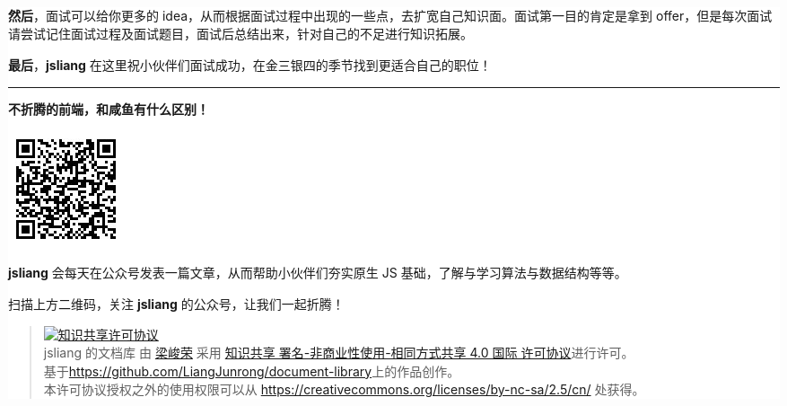 **然后**，面试可以给你更多的 idea，从而根据面试过程中出现的一些点，去扩宽自己知识面。面试第一目的肯定是拿到 offer，但是每次面试请尝试记住面试过程及面试题目，面试后总结出来，针对自己的不足进行知识拓展。

**最后**，**jsliang** 在这里祝小伙伴们面试成功，在金三银四的季节找到更适合自己的职位！

---

**不折腾的前端，和咸鱼有什么区别！**

![图](../../../public-repertory/img/z-small-wechat-public-address.jpg)

**jsliang** 会每天在公众号发表一篇文章，从而帮助小伙伴们夯实原生 JS 基础，了解与学习算法与数据结构等等。

扫描上方二维码，关注 **jsliang** 的公众号，让我们一起折腾！

> <a rel="license" href="http://creativecommons.org/licenses/by-nc-sa/4.0/"><img alt="知识共享许可协议" style="border-width:0" src="https://i.creativecommons.org/l/by-nc-sa/4.0/88x31.png" /></a><br /><span xmlns:dct="http://purl.org/dc/terms/" property="dct:title">jsliang 的文档库</span> 由 <a xmlns:cc="http://creativecommons.org/ns#" href="https://github.com/LiangJunrong/document-library" property="cc:attributionName" rel="cc:attributionURL">梁峻荣</a> 采用 <a rel="license" href="http://creativecommons.org/licenses/by-nc-sa/4.0/">知识共享 署名-非商业性使用-相同方式共享 4.0 国际 许可协议</a>进行许可。<br />基于<a xmlns:dct="http://purl.org/dc/terms/" href="https://github.com/LiangJunrong/document-library" rel="dct:source">https://github.com/LiangJunrong/document-library</a>上的作品创作。<br />本许可协议授权之外的使用权限可以从 <a xmlns:cc="http://creativecommons.org/ns#" href="https://creativecommons.org/licenses/by-nc-sa/2.5/cn/" rel="cc:morePermissions">https://creativecommons.org/licenses/by-nc-sa/2.5/cn/</a> 处获得。